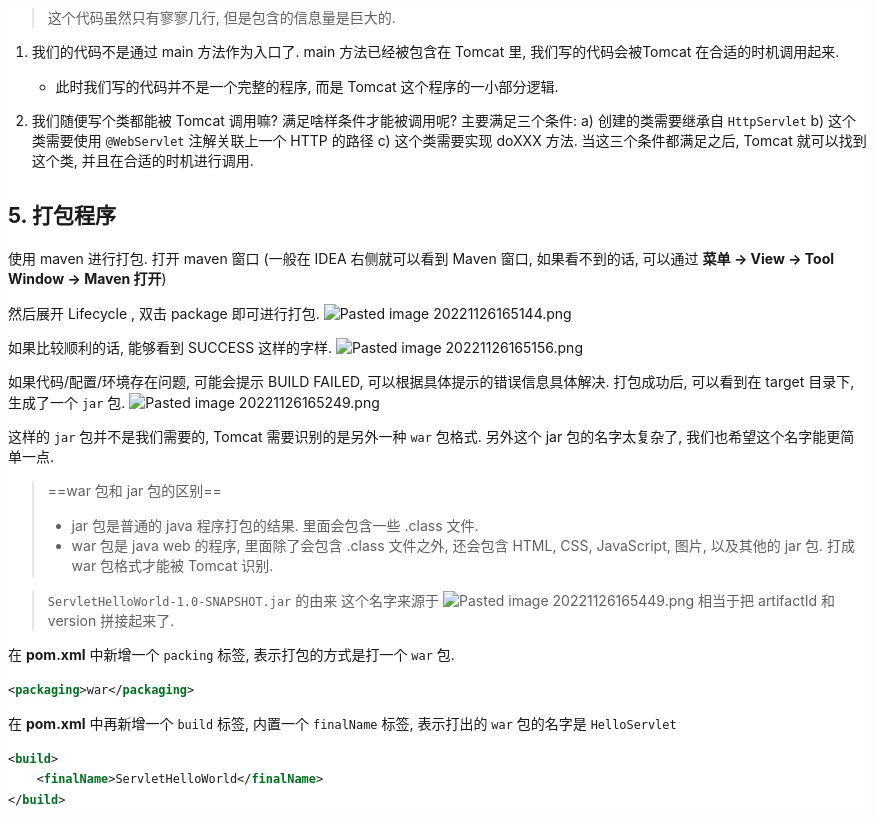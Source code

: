
>这个代码虽然只有寥寥几行, 但是包含的信息量是巨大的.
1) 我们的代码不是通过 main 方法作为入口了. main 方法已经被包含在 Tomcat 里, 我们写的代码会被Tomcat 在合适的时机调用起来.
	- 此时我们写的代码并不是一个完整的程序, 而是 Tomcat 这个程序的一小部分逻辑.

2) 我们随便写个类都能被 Tomcat 调用嘛? 满足啥样条件才能被调用呢? 
主要满足三个条件:
     a) 创建的类需要继承自 `HttpServlet`
     b) 这个类需要使用 `@WebServlet` 注解关联上一个 HTTP 的路径
     c) 这个类需要实现 doXXX 方法.
当这三个条件都满足之后, Tomcat 就可以找到这个类, 并且在合适的时机进行调用.

## 5. 打包程序
使用 maven 进行打包. 打开 maven 窗口 (一般在 IDEA 右侧就可以看到 Maven 窗口, 如果看不到的话, 
可以通过  **菜单 -> View -> Tool Window -> Maven 打开**)

然后展开 Lifecycle , 双击 package 即可进行打包.
![Pasted image 20221126165144.png](https://image-1311137268.cos.ap-chengdu.myqcloud.com/SiYuan/Pasted%20image%2020221126165144.png)


如果比较顺利的话, 能够看到 SUCCESS 这样的字样.
![Pasted image 20221126165156.png](https://image-1311137268.cos.ap-chengdu.myqcloud.com/SiYuan/Pasted%20image%2020221126165156.png)


如果代码/配置/环境存在问题, 可能会提示 BUILD FAILED, 可以根据具体提示的错误信息具体解决.
打包成功后, 可以看到在 target 目录下, 生成了一个 `jar` 包.
![Pasted image 20221126165249.png](https://image-1311137268.cos.ap-chengdu.myqcloud.com/SiYuan/Pasted%20image%2020221126165249.png)

这样的 `jar` 包并不是我们需要的, Tomcat 需要识别的是另外一种 `war` 包格式. 
另外这个 jar 包的名字太复杂了, 我们也希望这个名字能更简单一点.

>==war 包和 jar 包的区别==
>- jar 包是普通的 java 程序打包的结果. 里面会包含一些 .class 文件.
>- war 包是 java web 的程序, 里面除了会包含 .class 文件之外, 还会包含 HTML, CSS, JavaScript, 图片, 以及其他的 jar 包. 打成 war 包格式才能被 Tomcat 识别.


>`ServletHelloWorld-1.0-SNAPSHOT.jar`    的由来 
>这个名字来源于
>![Pasted image 20221126165449.png](https://image-1311137268.cos.ap-chengdu.myqcloud.com/SiYuan/Pasted%20image%2020221126165449.png)
>相当于把 artifactId 和 version 拼接起来了.


在 **pom.xml** 中新增一个 `packing` 标签, 表示打包的方式是打一个 `war` 包.
```xml
<packaging>war</packaging>
```

在 **pom.xml** 中再新增一个 `build` 标签, 内置一个 `finalName` 标签, 表示打出的 `war` 包的名字是 `HelloServlet`
```xml
<build>
    <finalName>ServletHelloWorld</finalName> 
</build>
```
